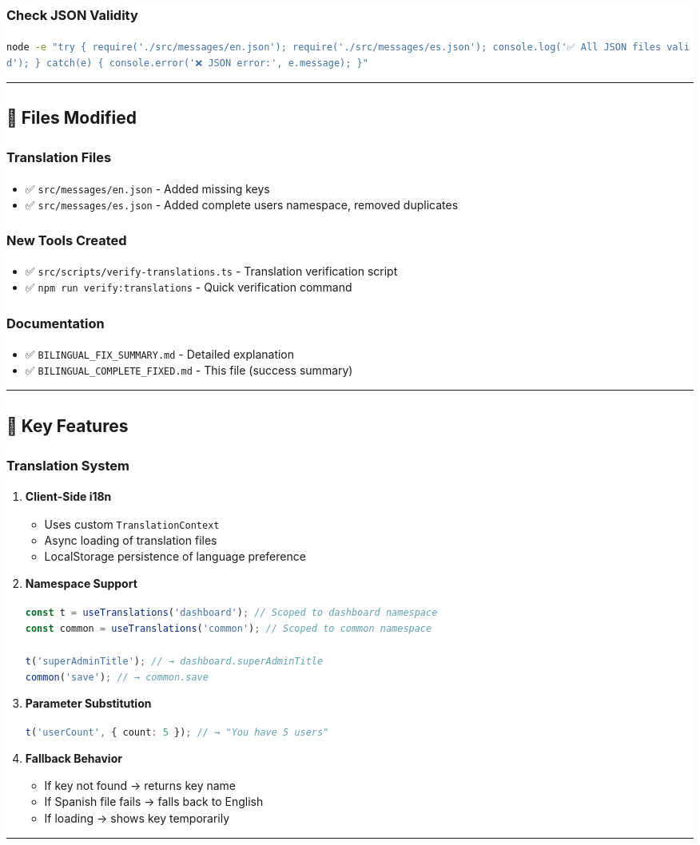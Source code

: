 ### Check JSON Validity

```bash
node -e "try { require('./src/messages/en.json'); require('./src/messages/es.json'); console.log('✅ All JSON files valid'); } catch(e) { console.error('❌ JSON error:', e.message); }"
```

---

## 📁 Files Modified

### Translation Files

- ✅ `src/messages/en.json` - Added missing keys
- ✅ `src/messages/es.json` - Added complete users namespace, removed duplicates

### New Tools Created

- ✅ `src/scripts/verify-translations.ts` - Translation verification script
- ✅ `npm run verify:translations` - Quick verification command

### Documentation

- ✅ `BILINGUAL_FIX_SUMMARY.md` - Detailed explanation
- ✅ `BILINGUAL_COMPLETE_FIXED.md` - This file (success summary)

---

## 🎯 Key Features

### Translation System

1. **Client-Side i18n**
   - Uses custom `TranslationContext`
   - Async loading of translation files
   - LocalStorage persistence of language preference

2. **Namespace Support**

   ```typescript
   const t = useTranslations('dashboard'); // Scoped to dashboard namespace
   const common = useTranslations('common'); // Scoped to common namespace

   t('superAdminTitle'); // → dashboard.superAdminTitle
   common('save'); // → common.save
   ```

3. **Parameter Substitution**

   ```typescript
   t('userCount', { count: 5 }); // → "You have 5 users"
   ```

4. **Fallback Behavior**
   - If key not found → returns key name
   - If Spanish file fails → falls back to English
   - If loading → shows key temporarily

---